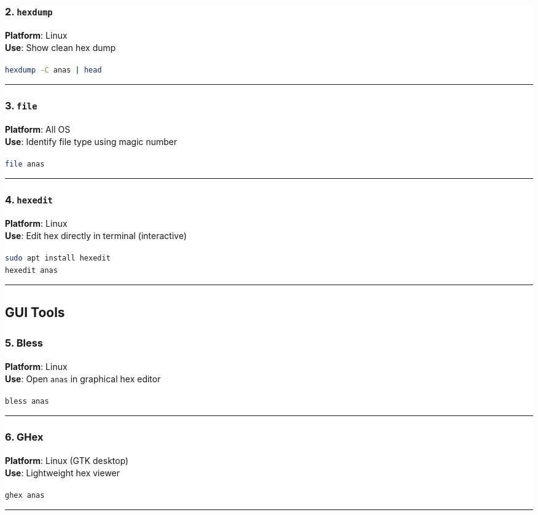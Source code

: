 
### 2. `hexdump`

**Platform**: Linux  
**Use**: Show clean hex dump

```bash
hexdump -C anas | head
```

---

### 3. `file`

**Platform**: All OS  
**Use**: Identify file type using magic number

```bash
file anas
```

---

### 4. `hexedit`

**Platform**: Linux  
**Use**: Edit hex directly in terminal (interactive)

```bash
sudo apt install hexedit
hexedit anas
```

---

## GUI Tools

### 5. Bless

**Platform**: Linux  
**Use**: Open `anas` in graphical hex editor

```bash
bless anas
```

---

### 6. GHex

**Platform**: Linux (GTK desktop)  
**Use**: Lightweight hex viewer

```bash
ghex anas
```

---